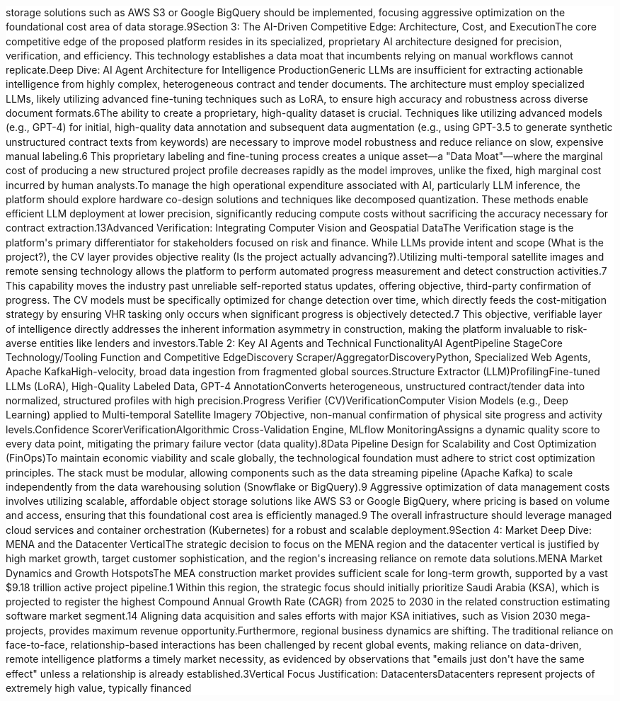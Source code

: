 storage solutions such as AWS S3 or Google BigQuery should be implemented, focusing aggressive optimization on the foundational cost area of data storage.9Section 3: The AI-Driven Competitive Edge: Architecture, Cost, and ExecutionThe core competitive edge of the proposed platform resides in its specialized, proprietary AI architecture designed for precision, verification, and efficiency. This technology establishes a data moat that incumbents relying on manual workflows cannot replicate.Deep Dive: AI Agent Architecture for Intelligence ProductionGeneric LLMs are insufficient for extracting actionable intelligence from highly complex, heterogeneous contract and tender documents. The architecture must employ specialized LLMs, likely utilizing advanced fine-tuning techniques such as LoRA, to ensure high accuracy and robustness across diverse document formats.6The ability to create a proprietary, high-quality dataset is crucial. Techniques like utilizing advanced models (e.g., GPT-4) for initial, high-quality data annotation and subsequent data augmentation (e.g., using GPT-3.5 to generate synthetic unstructured contract texts from keywords) are necessary to improve model robustness and reduce reliance on slow, expensive manual labeling.6 This proprietary labeling and fine-tuning process creates a unique asset—a "Data Moat"—where the marginal cost of producing a new structured project profile decreases rapidly as the model improves, unlike the fixed, high marginal cost incurred by human analysts.To manage the high operational expenditure associated with AI, particularly LLM inference, the platform should explore hardware co-design solutions and techniques like decomposed quantization. These methods enable efficient LLM deployment at lower precision, significantly reducing compute costs without sacrificing the accuracy necessary for contract extraction.13Advanced Verification: Integrating Computer Vision and Geospatial DataThe Verification stage is the platform's primary differentiator for stakeholders focused on risk and finance. While LLMs provide intent and scope (What is the project?), the CV layer provides objective reality (Is the project actually advancing?).Utilizing multi-temporal satellite images and remote sensing technology allows the platform to perform automated progress measurement and detect construction activities.7 This capability moves the industry past unreliable self-reported status updates, offering objective, third-party confirmation of progress. The CV models must be specifically optimized for change detection over time, which directly feeds the cost-mitigation strategy by ensuring VHR tasking only occurs when significant progress is objectively detected.7 This objective, verifiable layer of intelligence directly addresses the inherent information asymmetry in construction, making the platform invaluable to risk-averse entities like lenders and investors.Table 2: Key AI Agents and Technical FunctionalityAI AgentPipeline StageCore Technology/Tooling Function and Competitive EdgeDiscovery Scraper/AggregatorDiscoveryPython, Specialized Web Agents, Apache KafkaHigh-velocity, broad data ingestion from fragmented global sources.Structure Extractor (LLM)ProfilingFine-tuned LLMs (LoRA), High-Quality Labeled Data, GPT-4 AnnotationConverts heterogeneous, unstructured contract/tender data into normalized, structured profiles with high precision.Progress Verifier (CV)VerificationComputer Vision Models (e.g., Deep Learning) applied to Multi-temporal Satellite Imagery 7Objective, non-manual confirmation of physical site progress and activity levels.Confidence ScorerVerificationAlgorithmic Cross-Validation Engine, MLflow MonitoringAssigns a dynamic quality score to every data point, mitigating the primary failure vector (data quality).8Data Pipeline Design for Scalability and Cost Optimization (FinOps)To maintain economic viability and scale globally, the technological foundation must adhere to strict cost optimization principles. The stack must be modular, allowing components such as the data streaming pipeline (Apache Kafka) to scale independently from the data warehousing solution (Snowflake or BigQuery).9 Aggressive optimization of data management costs involves utilizing scalable, affordable object storage solutions like AWS S3 or Google BigQuery, where pricing is based on volume and access, ensuring that this foundational cost area is efficiently managed.9 The overall infrastructure should leverage managed cloud services and container orchestration (Kubernetes) for a robust and scalable deployment.9Section 4: Market Deep Dive: MENA and the Datacenter VerticalThe strategic decision to focus on the MENA region and the datacenter vertical is justified by high market growth, target customer sophistication, and the region's increasing reliance on remote data solutions.MENA Market Dynamics and Growth HotspotsThe MEA construction market provides sufficient scale for long-term growth, supported by a vast $9.18 trillion active project pipeline.1 Within this region, the strategic focus should initially prioritize Saudi Arabia (KSA), which is projected to register the highest Compound Annual Growth Rate (CAGR) from 2025 to 2030 in the related construction estimating software market segment.14 Aligning data acquisition and sales efforts with major KSA initiatives, such as Vision 2030 mega-projects, provides maximum revenue opportunity.Furthermore, regional business dynamics are shifting. The traditional reliance on face-to-face, relationship-based interactions has been challenged by recent global events, making reliance on data-driven, remote intelligence platforms a timely market necessity, as evidenced by observations that "emails just don't have the same effect" unless a relationship is already established.3Vertical Focus Justification: DatacentersDatacenters represent projects of extremely high value, typically financed